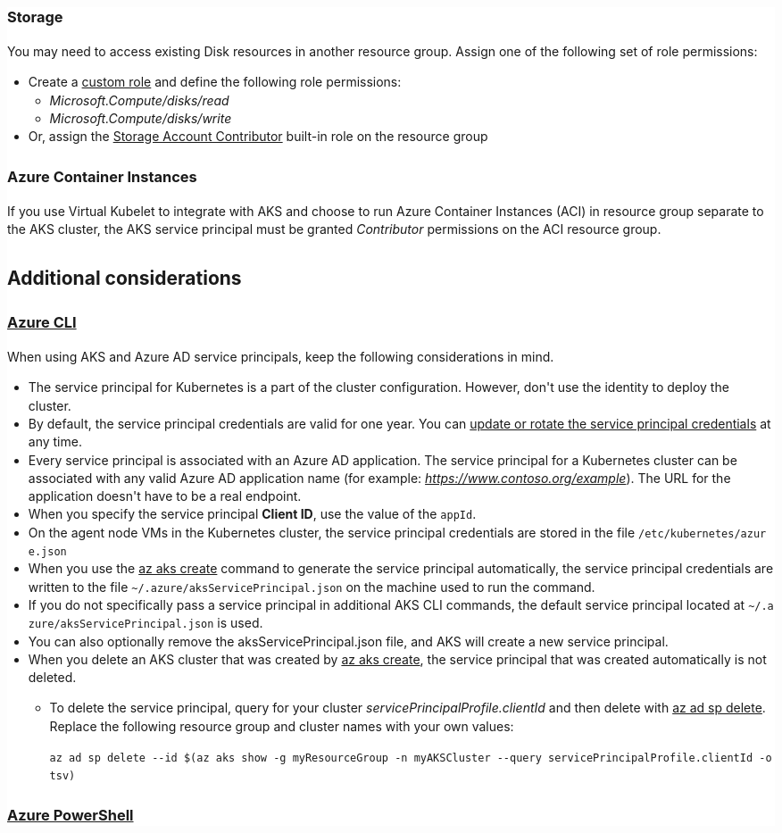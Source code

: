 ### Storage

You may need to access existing Disk resources in another resource group. Assign one of the following set of role permissions:

- Create a [custom role][rbac-custom-role] and define the following role permissions:
  - *Microsoft.Compute/disks/read*
  - *Microsoft.Compute/disks/write*
- Or, assign the [Storage Account Contributor][rbac-storage-contributor] built-in role on the resource group

### Azure Container Instances

If you use Virtual Kubelet to integrate with AKS and choose to run Azure Container Instances (ACI) in resource group separate to the AKS cluster, the AKS service principal must be granted *Contributor* permissions on the ACI resource group.

## Additional considerations

### [Azure CLI](#tab/azure-cli)

When using AKS and Azure AD service principals, keep the following considerations in mind.

- The service principal for Kubernetes is a part of the cluster configuration. However, don't use the identity to deploy the cluster.
- By default, the service principal credentials are valid for one year. You can [update or rotate the service principal credentials][update-credentials] at any time.
- Every service principal is associated with an Azure AD application. The service principal for a Kubernetes cluster can be associated with any valid Azure AD application name (for example: *https://www.contoso.org/example*). The URL for the application doesn't have to be a real endpoint.
- When you specify the service principal **Client ID**, use the value of the `appId`.
- On the agent node VMs in the Kubernetes cluster, the service principal credentials are stored in the file `/etc/kubernetes/azure.json`
- When you use the [az aks create][az-aks-create] command to generate the service principal automatically, the service principal credentials are written to the file `~/.azure/aksServicePrincipal.json` on the machine used to run the command.
- If you do not specifically pass a service principal in additional AKS CLI commands, the default service principal located at `~/.azure/aksServicePrincipal.json` is used.
- You can also optionally remove the aksServicePrincipal.json file, and AKS will create a new service principal.
- When you delete an AKS cluster that was created by [az aks create][az-aks-create], the service principal that was created automatically is not deleted.
    - To delete the service principal, query for your cluster *servicePrincipalProfile.clientId* and then delete with [az ad sp delete][az-ad-sp-delete]. Replace the following resource group and cluster names with your own values:

        ```azurecli
        az ad sp delete --id $(az aks show -g myResourceGroup -n myAKSCluster --query servicePrincipalProfile.clientId -o tsv)
        ```

### [Azure PowerShell](#tab/azure-powershell)


[acr-intro]: ../container-registry/container-registry-intro.md
[az-ad-sp-create]: /cli/azure/ad/sp#az_ad_sp_create_for_rbac
[az-ad-sp-delete]: /cli/azure/ad/sp#az_ad_sp_delete
[azure-load-balancer-overview]: ../load-balancer/load-balancer-overview.md
[install-azure-cli]: /cli/azure/install-azure-cli
[user-defined-routes]: ../load-balancer/load-balancer-overview.md
[az-ad-app-list]: /cli/azure/ad/app#az_ad_app_list
[az-ad-app-delete]: /cli/azure/ad/app#az_ad_app_delete
[az-aks-create]: /cli/azure/aks#az_aks_create
[az-aks-update]: /cli/azure/aks#az_aks_update
[rbac-network-contributor]: ../role-based-access-control/built-in-roles.md#network-contributor
[rbac-custom-role]: ../role-based-access-control/custom-roles.md
[rbac-storage-contributor]: ../role-based-access-control/built-in-roles.md#storage-account-contributor
[az-role-assignment-create]: /cli/azure/role/assignment#az-role-assignment-create
[aks-to-acr]: cluster-container-registry-integration.md
[update-credentials]: update-credentials.md
[azure-ad-permissions]: ../active-directory/fundamentals/users-default-permissions.md
[aks-permissions]: concepts-identity.md#aks-service-permissions
[install-the-azure-az-powershell-module]: /powershell/azure/install-az-ps
[new-azakscluster]: /powershell/module/az.aks/new-azakscluster
[new-azadserviceprincipal]: /powershell/module/az.resources/new-azadserviceprincipal
[create-an-azure-service-principal-with-azure-powershell]: /powershell/azure/create-azure-service-principal-azureps
[new-azroleassignment]: /powershell/module/az.resources/new-azroleassignment
[set-azakscluster]: /powershell/module/az.aks/set-azakscluster
[remove-azadserviceprincipal]: /powershell/module/az.resources/remove-azadserviceprincipal